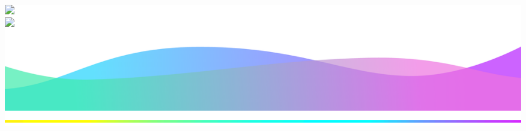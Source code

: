 <div>
  <img src="https://github-readme-stats.vercel.app/api?username=azmsurov&count_private=true&include_all_commits=true&show_icons=true&hide_border=true&bg_color=161B22&text_color=c9d1d9&title_color=50a6ff&icon_color=3572a5"/>
</div>

<div>
 <img src="http://github-readme-streak-stats.herokuapp.com?user=azmsurov&theme=dark&hide_border=true&background=161B22&ring=50A6FF&fire=FF9022&currStreakLabel=FFFFFF">
</div>

<div>
  <img src="Gradients.png" alt="Gradients" width="100%">
</div>

<img src="Rainbow.gif" width="100%">


